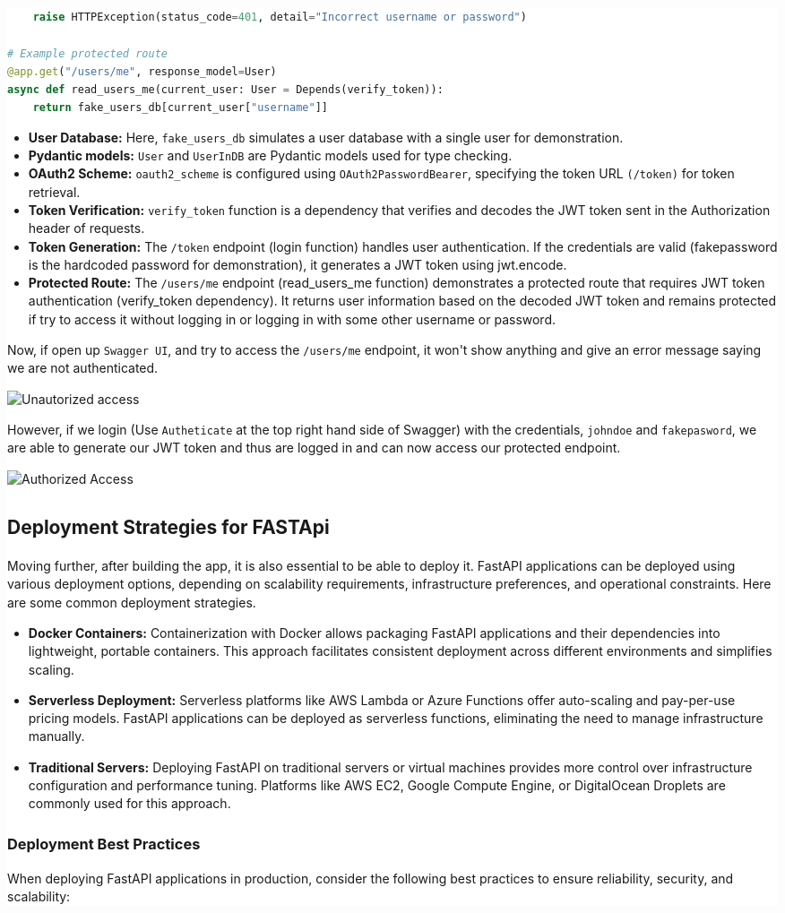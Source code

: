 ```python
    raise HTTPException(status_code=401, detail="Incorrect username or password")

# Example protected route
@app.get("/users/me", response_model=User)
async def read_users_me(current_user: User = Depends(verify_token)):
    return fake_users_db[current_user["username"]]
```

- **User Database:** Here, `fake_users_db` simulates a user database with a single user for demonstration.
- **Pydantic models:** `User` and `UserInDB` are Pydantic models used for type checking.
- **OAuth2 Scheme:** `oauth2_scheme` is configured using `OAuth2PasswordBearer`, specifying the token URL `(/token)` for token retrieval.
- **Token Verification:** `verify_token` function is a dependency that verifies and decodes the JWT token sent in the Authorization header of requests.
- **Token Generation:** The `/token` endpoint (login function) handles user authentication. If the credentials are valid (fakepassword is the hardcoded password for demonstration), it generates a JWT token using jwt.encode.
- **Protected Route:** The `/users/me` endpoint (read_users_me function) demonstrates a protected route that requires JWT token authentication (verify_token dependency). It returns user information based on the decoded JWT token and remains protected if try to access it without logging in or logging in with some other username or password.

Now, if open up `Swagger UI`, and try to access the `/users/me` endpoint, it won't show anything and give an error message saying we are not authenticated.

![Unautorized access](unauthorized.png)

However, if we login (Use `Autheticate` at the top right hand side of Swagger) with the credentials, `johndoe` and `fakepasword`, we are able to generate our JWT token and thus are logged in and can now access our protected endpoint.

![Authorized Access](authorized.png)

## Deployment Strategies for FASTApi
Moving further, after building the app, it is also essential to be able to deploy it. FastAPI applications can be deployed using various deployment options, depending on scalability requirements, infrastructure preferences, and operational constraints. Here are some common deployment strategies.

- **Docker Containers:** Containerization with Docker allows packaging FastAPI applications and their dependencies into lightweight, portable containers. This approach facilitates consistent deployment across different environments and simplifies scaling.

- **Serverless Deployment:** Serverless platforms like AWS Lambda or Azure Functions offer auto-scaling and pay-per-use pricing models. FastAPI applications can be deployed as serverless functions, eliminating the need to manage infrastructure manually.

- **Traditional Servers:** Deploying FastAPI on traditional servers or virtual machines provides more control over infrastructure configuration and performance tuning. Platforms like AWS EC2, Google Compute Engine, or DigitalOcean Droplets are commonly used for this approach.

### Deployment Best Practices
When deploying FastAPI applications in production, consider the following best practices to ensure reliability, security, and scalability:
